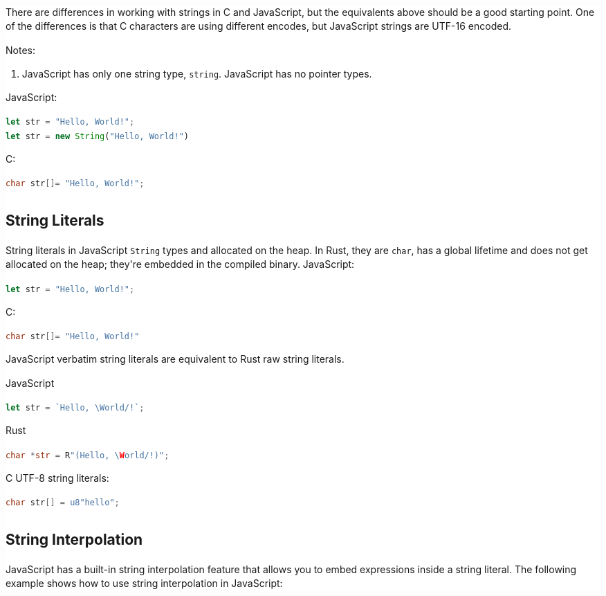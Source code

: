There are differences in working with strings in C and JavaScript, but the equivalents above should be a good starting point. One of the differences is that C characters are using different encodes, but JavaScript strings are UTF-16 encoded.

Notes:

1. JavaScript has only one string type, `string`. JavaScript has no pointer types.

JavaScript:

```js
let str = "Hello, World!"; 
let str = new String("Hello, World!")
```

C:

```c
char str[]= "Hello, World!"; 
```

## String Literals

String literals in JavaScript `String` types and allocated on the heap. In Rust, they are `char`, has a global lifetime and does not get allocated on the heap; they're embedded in the compiled binary.
JavaScript:

```js
let str = "Hello, World!";
```

C:

```c
char str[]= "Hello, World!"
```

JavaScript verbatim string literals are equivalent to Rust raw string literals.

JavaScript

```js
let str = `Hello, \World/!`;
```

Rust

```rust
char *str = R"(Hello, \World/!)";
```

C UTF-8 string literals:

```c
char str[] = u8"hello";
```

## String Interpolation

JavaScript has a built-in string interpolation feature that allows you to embed expressions inside a string literal. The following example shows how to use string interpolation in JavaScript:
